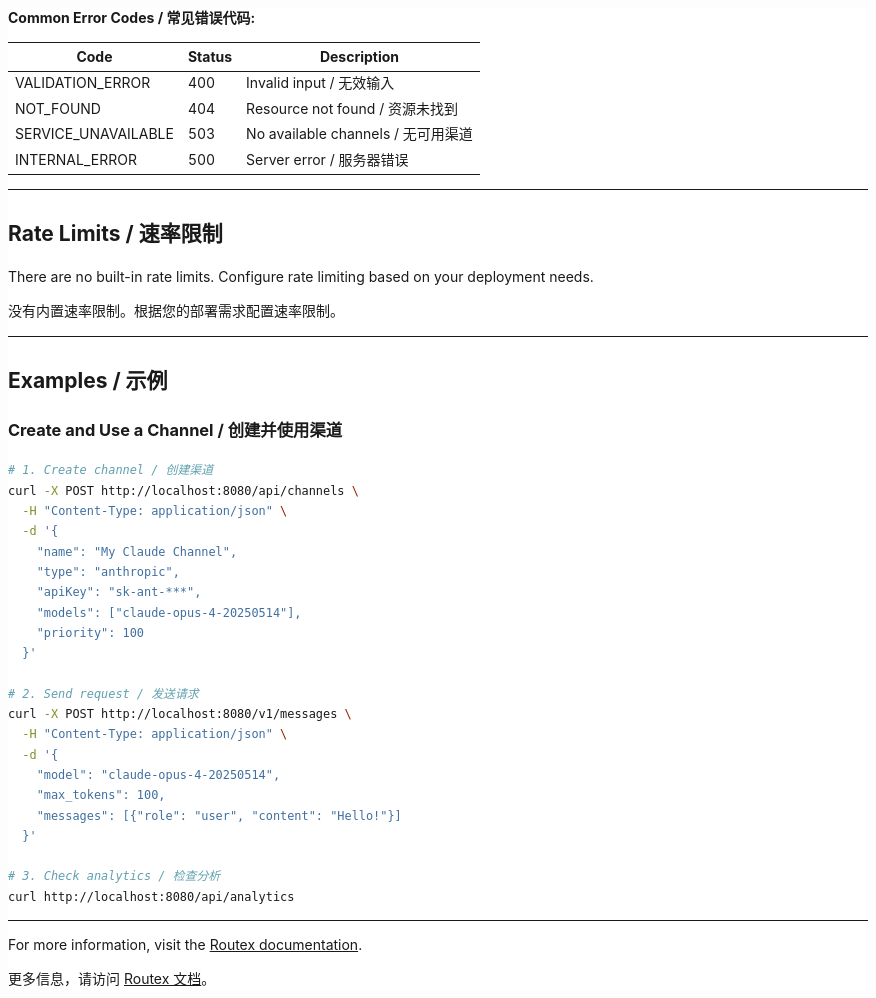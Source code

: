 **Common Error Codes / 常见错误代码:**

| Code | Status | Description |
|------|--------|-------------|
| VALIDATION_ERROR | 400 | Invalid input / 无效输入 |
| NOT_FOUND | 404 | Resource not found / 资源未找到 |
| SERVICE_UNAVAILABLE | 503 | No available channels / 无可用渠道 |
| INTERNAL_ERROR | 500 | Server error / 服务器错误 |

---

## Rate Limits / 速率限制

There are no built-in rate limits. Configure rate limiting based on your deployment needs.

没有内置速率限制。根据您的部署需求配置速率限制。

---

## Examples / 示例

### Create and Use a Channel / 创建并使用渠道

```bash
# 1. Create channel / 创建渠道
curl -X POST http://localhost:8080/api/channels \
  -H "Content-Type: application/json" \
  -d '{
    "name": "My Claude Channel",
    "type": "anthropic",
    "apiKey": "sk-ant-***",
    "models": ["claude-opus-4-20250514"],
    "priority": 100
  }'

# 2. Send request / 发送请求
curl -X POST http://localhost:8080/v1/messages \
  -H "Content-Type: application/json" \
  -d '{
    "model": "claude-opus-4-20250514",
    "max_tokens": 100,
    "messages": [{"role": "user", "content": "Hello!"}]
  }'

# 3. Check analytics / 检查分析
curl http://localhost:8080/api/analytics
```

---

For more information, visit the [Routex documentation](https://github.com/dctx-team/Routex).

更多信息，请访问 [Routex 文档](https://github.com/dctx-team/Routex)。
